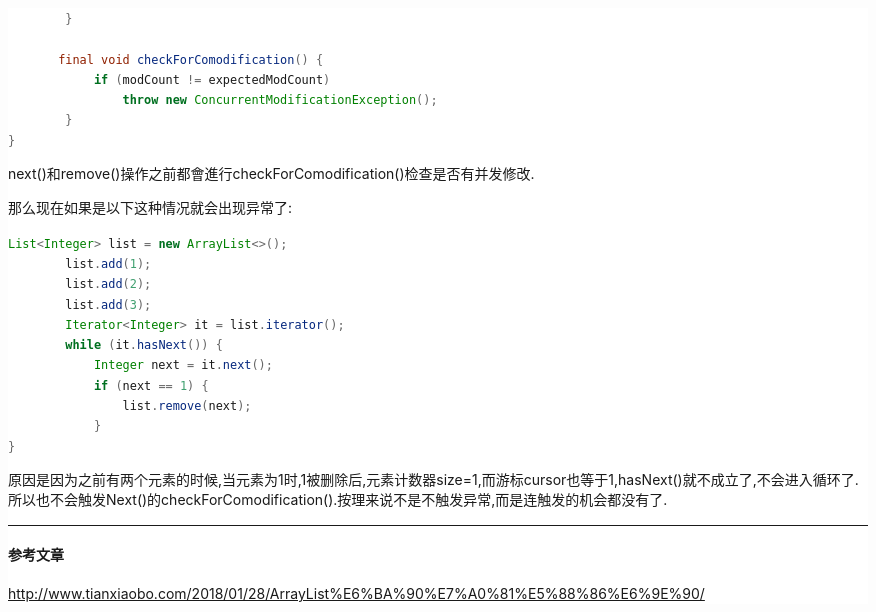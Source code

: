 ```java
        }
    
       final void checkForComodification() {
            if (modCount != expectedModCount)
                throw new ConcurrentModificationException();
        }
}
```

next()和remove()操作之前都會進行checkForComodification()检查是否有并发修改.

那么现在如果是以下这种情况就会出现异常了:

```java
List<Integer> list = new ArrayList<>();
        list.add(1);
        list.add(2);
        list.add(3);
        Iterator<Integer> it = list.iterator();
        while (it.hasNext()) {
            Integer next = it.next();
            if (next == 1) {
                list.remove(next);
            }
}
```

原因是因为之前有两个元素的时候,当元素为1时,1被删除后,元素计数器size=1,而游标cursor也等于1,hasNext()就不成立了,不会进入循环了.所以也不会触发Next()的checkForComodification().按理来说不是不触发异常,而是连触发的机会都没有了.

***

#### 参考文章

http://www.tianxiaobo.com/2018/01/28/ArrayList%E6%BA%90%E7%A0%81%E5%88%86%E6%9E%90/